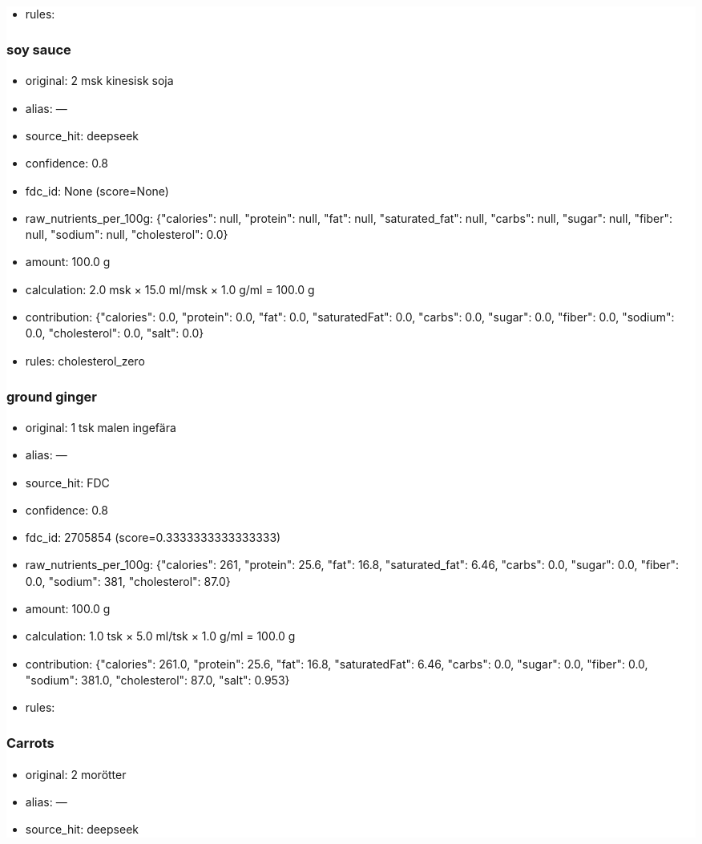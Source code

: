 - rules: 



### soy sauce

- original: 2 msk kinesisk soja

- alias: —

- source_hit: deepseek

- confidence: 0.8

- fdc_id: None (score=None)

- raw_nutrients_per_100g: {"calories": null, "protein": null, "fat": null, "saturated_fat": null, "carbs": null, "sugar": null, "fiber": null, "sodium": null, "cholesterol": 0.0}

- amount: 100.0 g

- calculation: 2.0 msk × 15.0 ml/msk × 1.0 g/ml = 100.0 g

- contribution: {"calories": 0.0, "protein": 0.0, "fat": 0.0, "saturatedFat": 0.0, "carbs": 0.0, "sugar": 0.0, "fiber": 0.0, "sodium": 0.0, "cholesterol": 0.0, "salt": 0.0}

- rules: cholesterol_zero



### ground ginger

- original: 1 tsk malen ingefära

- alias: —

- source_hit: FDC

- confidence: 0.8

- fdc_id: 2705854 (score=0.3333333333333333)

- raw_nutrients_per_100g: {"calories": 261, "protein": 25.6, "fat": 16.8, "saturated_fat": 6.46, "carbs": 0.0, "sugar": 0.0, "fiber": 0.0, "sodium": 381, "cholesterol": 87.0}

- amount: 100.0 g

- calculation: 1.0 tsk × 5.0 ml/tsk × 1.0 g/ml = 100.0 g

- contribution: {"calories": 261.0, "protein": 25.6, "fat": 16.8, "saturatedFat": 6.46, "carbs": 0.0, "sugar": 0.0, "fiber": 0.0, "sodium": 381.0, "cholesterol": 87.0, "salt": 0.953}

- rules: 



### Carrots

- original: 2 morötter

- alias: —

- source_hit: deepseek
